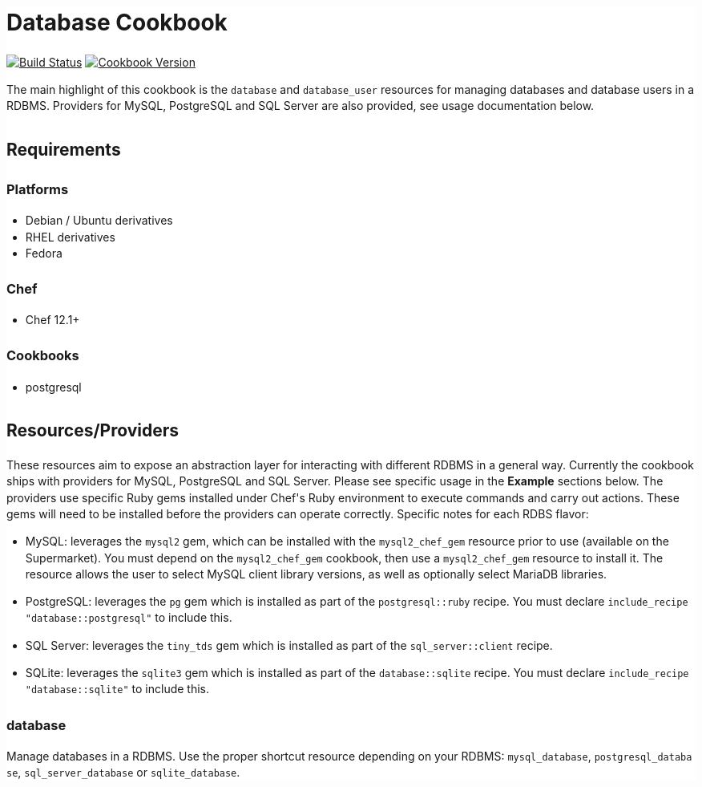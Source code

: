 # Database Cookbook

[![Build Status](https://travis-ci.org/chef-cookbooks/database.svg?branch=master)](http://travis-ci.org/chef-cookbooks/database) [![Cookbook Version](http://img.shields.io/cookbook/v/database.svg)](https://supermarket.chef.io/cookbooks/database)

The main highlight of this cookbook is the `database` and `database_user` resources for managing databases and database users in a RDBMS. Providers for MySQL, PostgreSQL and SQL Server are also provided, see usage documentation below.

## Requirements

### Platforms

- Debian / Ubuntu derivatives
- RHEL derivatives
- Fedora

### Chef

- Chef 12.1+

### Cookbooks

- postgresql

## Resources/Providers

These resources aim to expose an abstraction layer for interacting with different RDBMS in a general way. Currently the cookbook ships with providers for MySQL, PostgreSQL and SQL Server. Please see specific usage in the **Example** sections below. The providers use specific Ruby gems installed under Chef's Ruby environment to execute commands and carry out actions. These gems will need to be installed before the providers can operate correctly. Specific notes for each RDBS flavor:

- MySQL: leverages the `mysql2` gem, which can be installed with the `mysql2_chef_gem` resource prior to use (available on the Supermarket). You must depend on the `mysql2_chef_gem` cookbook, then use a `mysql2_chef_gem` resource to install it. The resource allows the user to select MySQL client library versions, as well as optionally select MariaDB libraries.

- PostgreSQL: leverages the `pg` gem which is installed as part of the `postgresql::ruby` recipe. You must declare `include_recipe "database::postgresql"` to include this.

- SQL Server: leverages the `tiny_tds` gem which is installed as part of the `sql_server::client` recipe.

- SQLite: leverages the `sqlite3` gem which is installed as part of the `database::sqlite` recipe. You must declare `include_recipe "database::sqlite"` to include this.

### database

Manage databases in a RDBMS. Use the proper shortcut resource depending on your RDBMS: `mysql_database`, `postgresql_database`, `sql_server_database` or `sqlite_database`.
